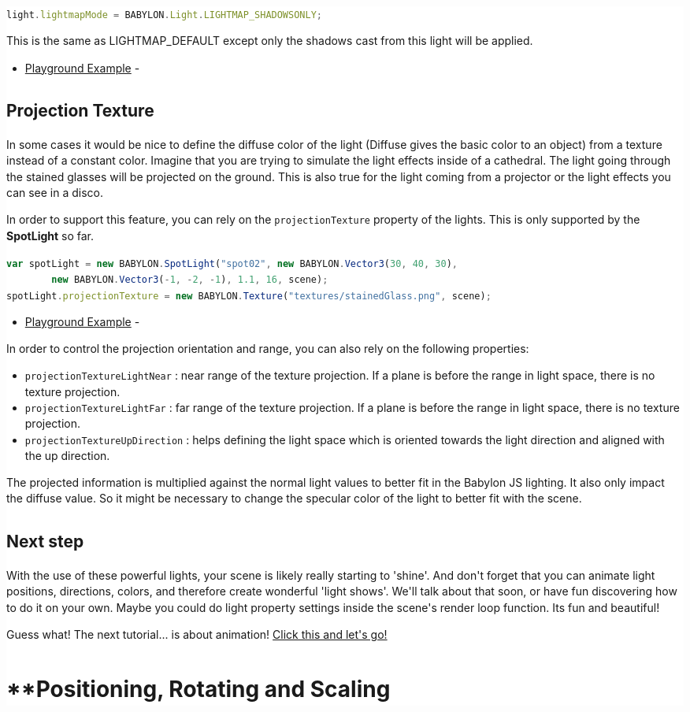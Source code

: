 ```javascript
light.lightmapMode = BABYLON.Light.LIGHTMAP_SHADOWSONLY;
```

This is the same as LIGHTMAP_DEFAULT except only the shadows cast from this light will be applied.

- [Playground Example](https://www.babylonjs-playground.com/#ULACCM#2) - 

## Projection Texture

In some cases it would be nice to define the diffuse color of the light (Diffuse gives the basic color to an object) from a texture instead of a constant color. Imagine that you are trying to simulate the light effects inside of a cathedral. The light going through the stained glasses will be projected on the ground. This is also true for the light coming from a projector or the light effects you can see in a disco.

In order to support this feature, you can rely on the `projectionTexture` property of the lights. This is only supported by the **SpotLight** so far.

```javascript
var spotLight = new BABYLON.SpotLight("spot02", new BABYLON.Vector3(30, 40, 30),
        new BABYLON.Vector3(-1, -2, -1), 1.1, 16, scene);
spotLight.projectionTexture = new BABYLON.Texture("textures/stainedGlass.png", scene);
```

- [Playground Example](https://www.babylonjs-playground.com/#CQNGRK) - 

In order to control the projection orientation and range, you can also rely on the following properties:

- `projectionTextureLightNear` : near range of the texture projection. If a plane is before the range in light space, there is no texture projection.
- `projectionTextureLightFar` : far range of the texture projection. If a plane is before the range in light space, there is no texture projection.
- `projectionTextureUpDirection` : helps defining the light space which is oriented towards the light direction and aligned with the up direction.

The projected information is multiplied against the normal light values to better fit in the Babylon JS lighting. It also only impact the diffuse value. So it might be necessary to change the specular color of the light to better fit with the scene.

## Next step

With the use of these powerful lights, your scene is likely really starting to 'shine'. And don't forget that you can animate light positions, directions, colors, and therefore create wonderful 'light shows'. We'll talk about that soon, or have fun discovering how to do it on your own. Maybe you could do light property settings inside the scene's render loop function. Its fun and beautiful!

Guess what! The next tutorial... is about animation! [Click this and let's go!](https://doc.babylonjs.com/babylon101/Animations)







# **Positioning, Rotating and Scaling
